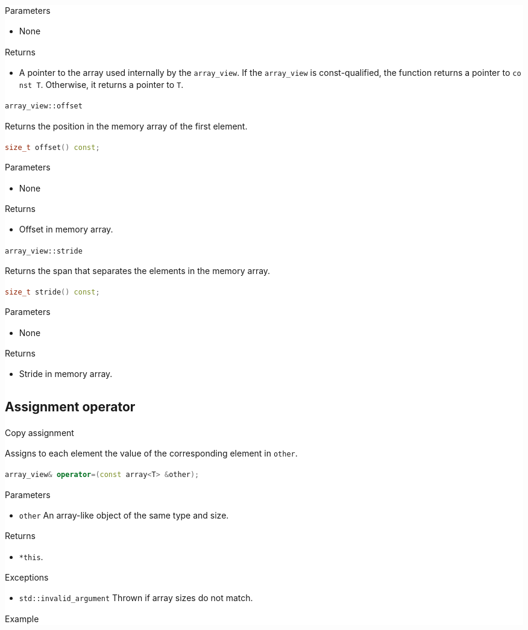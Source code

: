 Parameters

* None

Returns

* A pointer to the array used internally by the `array_view`. If the
`array_view` is const-qualified, the function returns a pointer to
`const T`. Otherwise, it returns a pointer to `T`.

`array_view::offset`

Returns the position in the memory array of the first element.
```cpp
size_t offset() const;
```

Parameters

* None

Returns

* Offset in memory array.

`array_view::stride`

Returns the span that separates the elements in the memory array.
```cpp
size_t stride() const;
```

Parameters

* None

Returns

* Stride in memory array.

## Assignment operator

Copy assignment

Assigns to each element the value of the corresponding element in `other`.
```cpp
array_view& operator=(const array<T> &other);
```

Parameters
* `other` An array-like object of the same type and size.

Returns

* `*this`.

Exceptions

* `std::invalid_argument` Thrown if array sizes do not match.

Example
